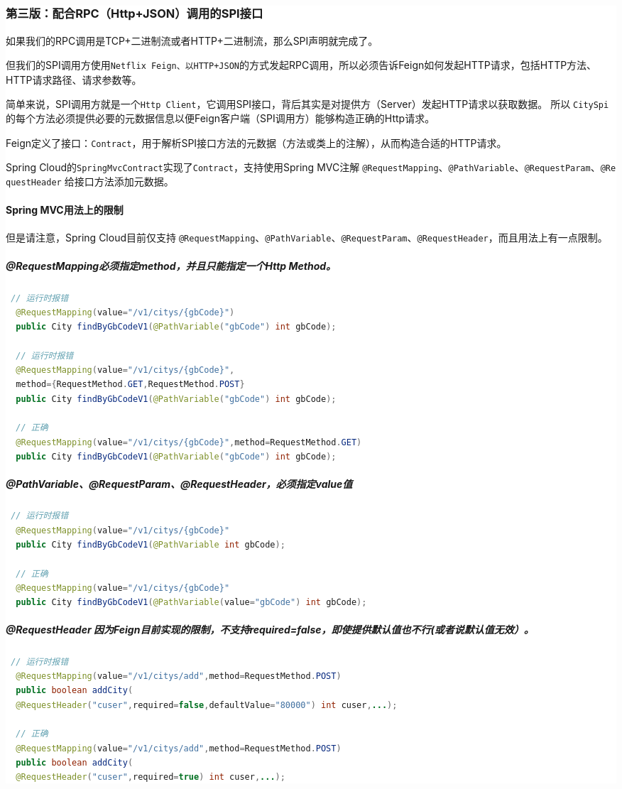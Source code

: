 
### 第三版：配合RPC（Http+JSON）调用的SPI接口
如果我们的RPC调用是TCP+二进制流或者HTTP+二进制流，那么SPI声明就完成了。

但我们的SPI调用方使用```Netflix Feign、以HTTP+JSON```的方式发起RPC调用，所以必须告诉Feign如何发起HTTP请求，包括HTTP方法、HTTP请求路径、请求参数等。

简单来说，SPI调用方就是一个`Http Client`，它调用SPI接口，背后其实是对提供方（Server）发起HTTP请求以获取数据。 所以 `CitySpi`的每个方法必须提供必要的元数据信息以便Feign客户端（SPI调用方）能够构造正确的Http请求。

Feign定义了接口：```Contract```，用于解析SPI接口方法的元数据（方法或类上的注解），从而构造合适的HTTP请求。  

Spring Cloud的```SpringMvcContract```实现了```Contract```，支持使用Spring MVC注解 `@RequestMapping`、`@PathVariable`、`@RequestParam`、`@RequestHeader` 给接口方法添加元数据。

#### Spring MVC用法上的限制
但是请注意，Spring Cloud目前仅支持 `@RequestMapping`、`@PathVariable`、`@RequestParam`、`@RequestHeader`，而且用法上有一点限制。

#####  @RequestMapping必须指定method，并且只能指定一个Http Method。  
```java
 // 运行时报错
  @RequestMapping(value="/v1/citys/{gbCode}")
  public City findByGbCodeV1(@PathVariable("gbCode") int gbCode);
  
  // 运行时报错
  @RequestMapping(value="/v1/citys/{gbCode}",
  method={RequestMethod.GET,RequestMethod.POST}
  public City findByGbCodeV1(@PathVariable("gbCode") int gbCode);
  
  // 正确
  @RequestMapping(value="/v1/citys/{gbCode}",method=RequestMethod.GET)
  public City findByGbCodeV1(@PathVariable("gbCode") int gbCode);
```
  
##### @PathVariable、@RequestParam、@RequestHeader，必须指定value值    

```java
 // 运行时报错
  @RequestMapping(value="/v1/citys/{gbCode}"
  public City findByGbCodeV1(@PathVariable int gbCode);
  
  // 正确
  @RequestMapping(value="/v1/citys/{gbCode}"
  public City findByGbCodeV1(@PathVariable(value="gbCode") int gbCode);
```

##### @RequestHeader 因为Feign目前实现的限制，不支持required=false，即使提供默认值也不行(或者说默认值无效）。  
``` java    
 // 运行时报错
  @RequestMapping(value="/v1/citys/add",method=RequestMethod.POST)
  public boolean addCity(
  @RequestHeader("cuser",required=false,defaultValue="80000") int cuser,...);
  
  // 正确
  @RequestMapping(value="/v1/citys/add",method=RequestMethod.POST)
  public boolean addCity(
  @RequestHeader("cuser",required=true) int cuser,...);
```
